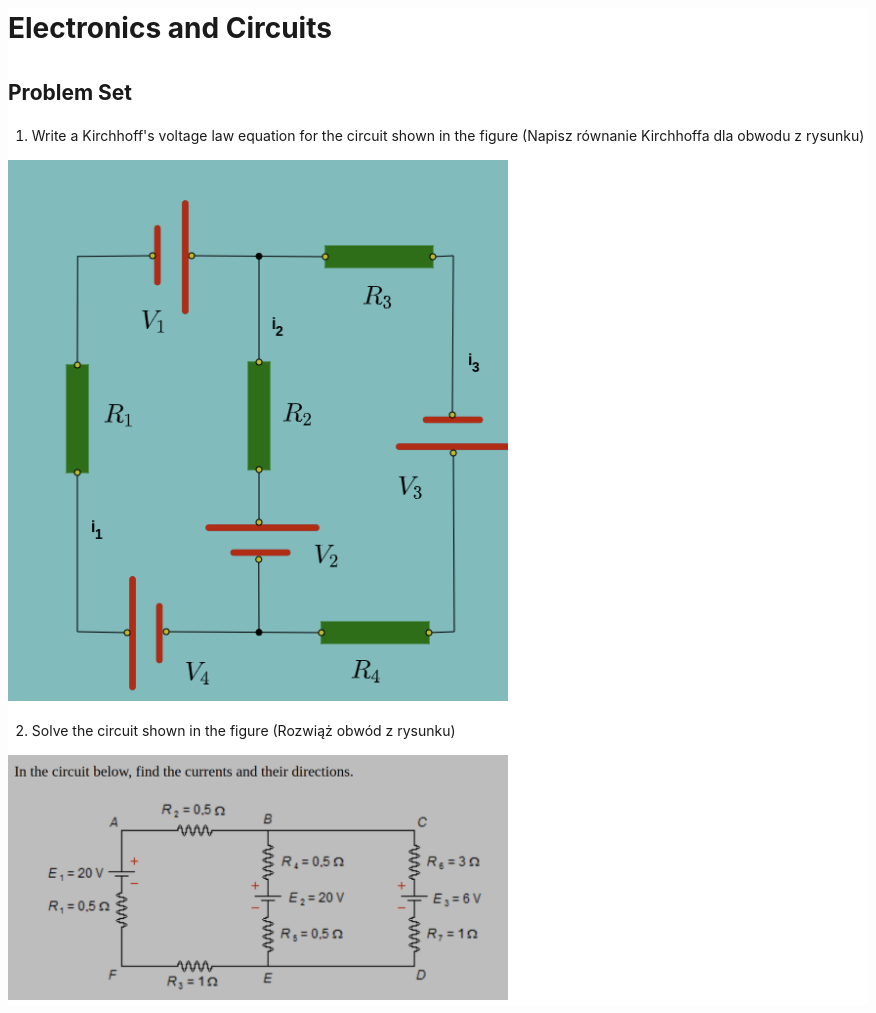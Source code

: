 # Electronics and Circuits

## Problem Set

1. Write a Kirchhoff's voltage law equation for the circuit shown in the figure (Napisz równanie Kirchhoffa dla obwodu z rysunku)

<img src="./pics/image%20copy%201.png" alt="Circuit" width="500"/>

2. Solve the circuit shown in the figure (Rozwiąż obwód z rysunku)

<img src="./pics/image%20copy%202.png" alt="Circuit" width="500"/>
